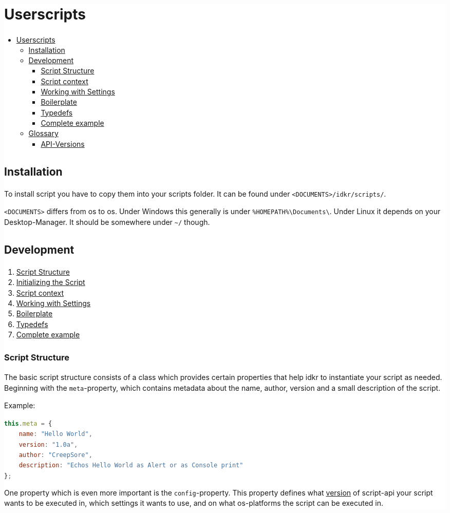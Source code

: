 # Userscripts
- [Userscripts](#userscripts)
  - [Installation](#installation)
  - [Development](#development)
    - [Script Structure](#script-structure)
    - [Script context](#script-context)
    - [Working with Settings](#working-with-settings)
    - [Boilerplate](#boilerplate)
    - [Typedefs](#typedefs)
    - [Complete example](#complete-example)
  - [Glossary](#glossary)
    - [API-Versions](#api-versions)

## Installation
To install script you have to copy them into your scripts folder.
It can be found under `<DOCUMENTS>/idkr/scripts/`.

`<DOCUMENTS>` differs from os to os.
Under Windows this generally is under `%HOMEPATH%\Documents\`.
Under Linux it depends on your Desktop-Manager. It should be somewhere under `~/` though.

## Development
 1. [Script Structure](#script-structure)
 2. [Initializing the Script](#initializing-the-script)
 3. [Script context](#script-context)
 4. [Working with Settings](#working-with-settings)
 5. [Boilerplate](#boilerplate)
 6. [Typedefs](#typedefs)
 7. [Complete example](#complete-example)

### Script Structure
The basic script structure consists of a class which provides certain properties that help idkr to instantiate your script as needed.
Beginning with the `meta`-property, which contains metadata about the name, author, version and a small description of the script.

Example:
```javascript
this.meta = {
    name: "Hello World",
    version: "1.0a",
    author: "CreepSore",
    description: "Echos Hello World as Alert or as Console print"
};
```

One property which is even more important is the `config`-property. This property defines what [version](#api-versions) of script-api your script wants to be executed in, which settings it wants to use, and on what os-platforms the script can be executed in.
